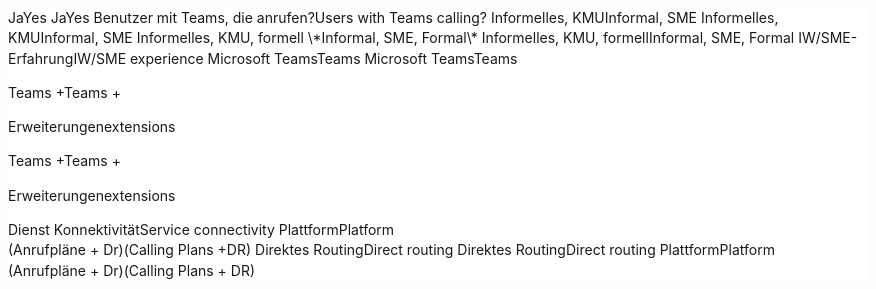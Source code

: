 <td><span data-ttu-id="ded5f-202">Ja</span><span class="sxs-lookup"><span data-stu-id="ded5f-202">Yes</span></span></td>
<td><span data-ttu-id="ded5f-203">Ja</span><span class="sxs-lookup"><span data-stu-id="ded5f-203">Yes</span></span></td>
</tr>
<tr class="even">
<td><span data-ttu-id="ded5f-204">Benutzer mit Teams, die anrufen?</span><span class="sxs-lookup"><span data-stu-id="ded5f-204">Users with Teams calling?</span></span></td>
<td><span data-ttu-id="ded5f-205">Informelles, KMU</span><span class="sxs-lookup"><span data-stu-id="ded5f-205">Informal, SME</span></span></td>
<td><span data-ttu-id="ded5f-206">Informelles, KMU</span><span class="sxs-lookup"><span data-stu-id="ded5f-206">Informal, SME</span></span></td>
<td><span data-ttu-id="ded5f-207">Informelles, KMU, formell \*</span><span class="sxs-lookup"><span data-stu-id="ded5f-207">Informal, SME, Formal\*</span></span></td>
<td><span data-ttu-id="ded5f-208">Informelles, KMU, formell</span><span class="sxs-lookup"><span data-stu-id="ded5f-208">Informal, SME, Formal</span></span></td>
</tr>
<tr class="odd">
<td><span data-ttu-id="ded5f-209">IW/SME-Erfahrung</span><span class="sxs-lookup"><span data-stu-id="ded5f-209">IW/SME experience</span></span></td>
<td><span data-ttu-id="ded5f-210">Microsoft Teams</span><span class="sxs-lookup"><span data-stu-id="ded5f-210">Teams</span></span></td>
<td><span data-ttu-id="ded5f-211">Microsoft Teams</span><span class="sxs-lookup"><span data-stu-id="ded5f-211">Teams</span></span></td>
<td><p><span data-ttu-id="ded5f-212">Teams +</span><span class="sxs-lookup"><span data-stu-id="ded5f-212">Teams +</span></span></p>
<p><span data-ttu-id="ded5f-213">Erweiterungen</span><span class="sxs-lookup"><span data-stu-id="ded5f-213">extensions</span></span></p></td>
<td><p><span data-ttu-id="ded5f-214">Teams +</span><span class="sxs-lookup"><span data-stu-id="ded5f-214">Teams +</span></span></p>
<p><span data-ttu-id="ded5f-215">Erweiterungen</span><span class="sxs-lookup"><span data-stu-id="ded5f-215">extensions</span></span></p></td>
</tr>
<tr class="even">
<td><span data-ttu-id="ded5f-216">Dienst Konnektivität</span><span class="sxs-lookup"><span data-stu-id="ded5f-216">Service connectivity</span></span></td>
<td><span data-ttu-id="ded5f-217">Plattform</span><span class="sxs-lookup"><span data-stu-id="ded5f-217">Platform</span></span><br />
<span data-ttu-id="ded5f-218">(Anrufpläne + Dr)</span><span class="sxs-lookup"><span data-stu-id="ded5f-218">(Calling Plans +DR)</span></span></td>
<td><span data-ttu-id="ded5f-219">Direktes Routing</span><span class="sxs-lookup"><span data-stu-id="ded5f-219">Direct routing</span></span></td>
<td><span data-ttu-id="ded5f-220">Direktes Routing</span><span class="sxs-lookup"><span data-stu-id="ded5f-220">Direct routing</span></span></td>
<td><span data-ttu-id="ded5f-221">Plattform</span><span class="sxs-lookup"><span data-stu-id="ded5f-221">Platform</span></span><br />
<span data-ttu-id="ded5f-222">(Anrufpläne + Dr)</span><span class="sxs-lookup"><span data-stu-id="ded5f-222">(Calling Plans + DR)</span></span></td>
</tr>
</tbody>
</table>
